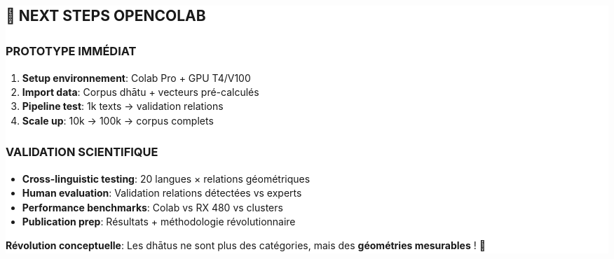 ## 🚀 NEXT STEPS OPENCOLAB

### PROTOTYPE IMMÉDIAT
1. **Setup environnement**: Colab Pro + GPU T4/V100
2. **Import data**: Corpus dhātu + vecteurs pré-calculés
3. **Pipeline test**: 1k texts → validation relations
4. **Scale up**: 10k → 100k → corpus complets

### VALIDATION SCIENTIFIQUE
- **Cross-linguistic testing**: 20 langues × relations géométriques
- **Human evaluation**: Validation relations détectées vs experts
- **Performance benchmarks**: Colab vs RX 480 vs clusters
- **Publication prep**: Résultats + méthodologie révolutionnaire

**Révolution conceptuelle**: Les dhātus ne sont plus des catégories, mais des **géométries mesurables** ! 🔺